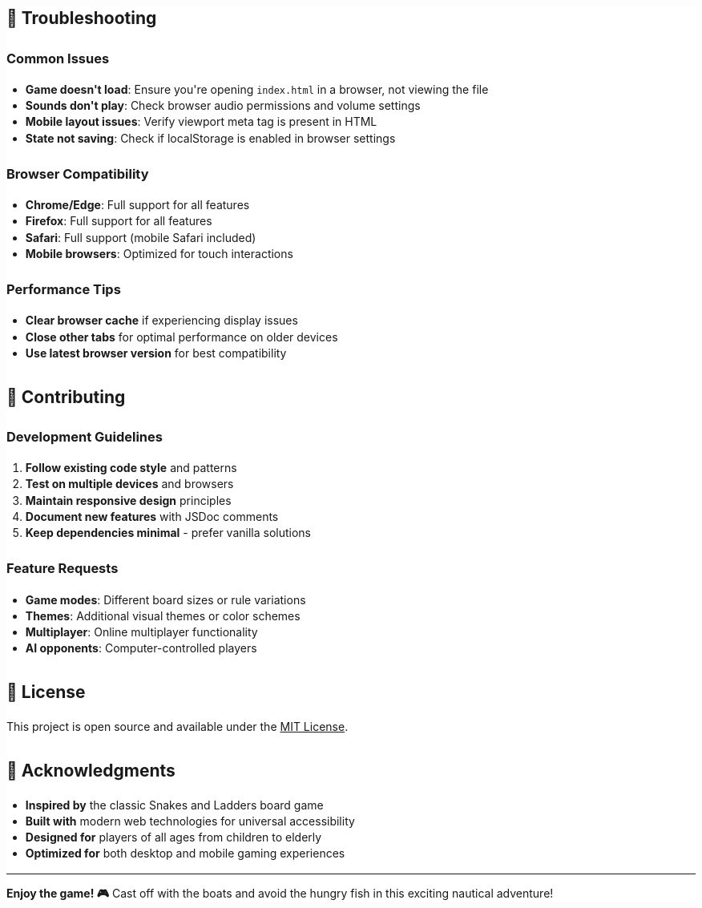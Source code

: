 ## 🐛 Troubleshooting

### Common Issues
- **Game doesn't load**: Ensure you're opening `index.html` in a browser, not viewing the file
- **Sounds don't play**: Check browser audio permissions and volume settings
- **Mobile layout issues**: Verify viewport meta tag is present in HTML
- **State not saving**: Check if localStorage is enabled in browser settings

### Browser Compatibility
- **Chrome/Edge**: Full support for all features
- **Firefox**: Full support for all features
- **Safari**: Full support (mobile Safari included)
- **Mobile browsers**: Optimized for touch interactions

### Performance Tips
- **Clear browser cache** if experiencing display issues
- **Close other tabs** for optimal performance on older devices
- **Use latest browser version** for best compatibility

## 🤝 Contributing

### Development Guidelines
1. **Follow existing code style** and patterns
2. **Test on multiple devices** and browsers
3. **Maintain responsive design** principles
4. **Document new features** with JSDoc comments
5. **Keep dependencies minimal** - prefer vanilla solutions

### Feature Requests
- **Game modes**: Different board sizes or rule variations
- **Themes**: Additional visual themes or color schemes
- **Multiplayer**: Online multiplayer functionality
- **AI opponents**: Computer-controlled players

## 📄 License

This project is open source and available under the [MIT License](LICENSE).

## 🙏 Acknowledgments

- **Inspired by** the classic Snakes and Ladders board game
- **Built with** modern web technologies for universal accessibility
- **Designed for** players of all ages from children to elderly
- **Optimized for** both desktop and mobile gaming experiences

---

**Enjoy the game! 🎮** Cast off with the boats and avoid the hungry fish in this exciting nautical adventure!